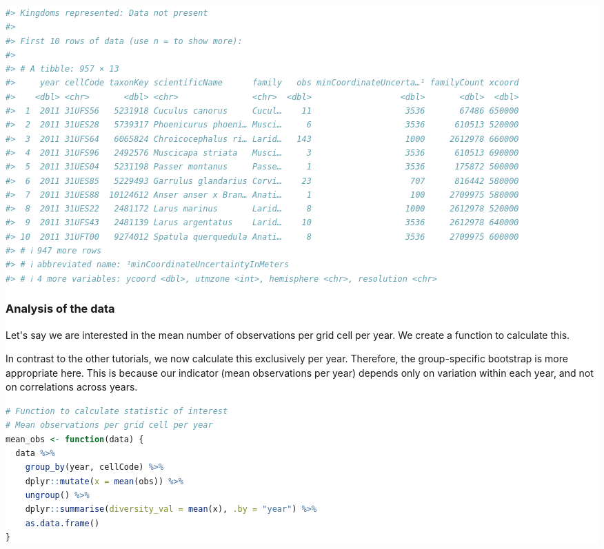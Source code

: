 ``` r
#> Kingdoms represented: Data not present 
#> 
#> First 10 rows of data (use n = to show more):
#> 
#> # A tibble: 957 × 13
#>     year cellCode taxonKey scientificName      family   obs minCoordinateUncerta…¹ familyCount xcoord
#>    <dbl> <chr>       <dbl> <chr>               <chr>  <dbl>                  <dbl>       <dbl>  <dbl>
#>  1  2011 31UFS56   5231918 Cuculus canorus     Cucul…    11                   3536       67486 650000
#>  2  2011 31UES28   5739317 Phoenicurus phoeni… Musci…     6                   3536      610513 520000
#>  3  2011 31UFS64   6065824 Chroicocephalus ri… Larid…   143                   1000     2612978 660000
#>  4  2011 31UFS96   2492576 Muscicapa striata   Musci…     3                   3536      610513 690000
#>  5  2011 31UES04   5231198 Passer montanus     Passe…     1                   3536      175872 500000
#>  6  2011 31UES85   5229493 Garrulus glandarius Corvi…    23                    707      816442 580000
#>  7  2011 31UES88  10124612 Anser anser x Bran… Anati…     1                    100     2709975 580000
#>  8  2011 31UES22   2481172 Larus marinus       Larid…     8                   1000     2612978 520000
#>  9  2011 31UFS43   2481139 Larus argentatus    Larid…    10                   3536     2612978 640000
#> 10  2011 31UFT00   9274012 Spatula querquedula Anati…     8                   3536     2709975 600000
#> # ℹ 947 more rows
#> # ℹ abbreviated name: ¹​minCoordinateUncertaintyInMeters
#> # ℹ 4 more variables: ycoord <dbl>, utmzone <int>, hemisphere <chr>, resolution <chr>
```

### Analysis of the data

Let's say we are interested in the mean number of observations per grid cell per year.
We create a function to calculate this.

In contrast to the other tutorials, we now calculate this exclusively per year.
Therefore, the group-specific bootstrap is more appropriate here.
This is because our indicator (mean observations per year) depends only on variation within each year, and not on correlations across years.




``` r
# Function to calculate statistic of interest
# Mean observations per grid cell per year
mean_obs <- function(data) {
  data %>%
    group_by(year, cellCode) %>%
    dplyr::mutate(x = mean(obs)) %>%
    ungroup() %>%
    dplyr::summarise(diversity_val = mean(x), .by = "year") %>%
    as.data.frame()
}
```
